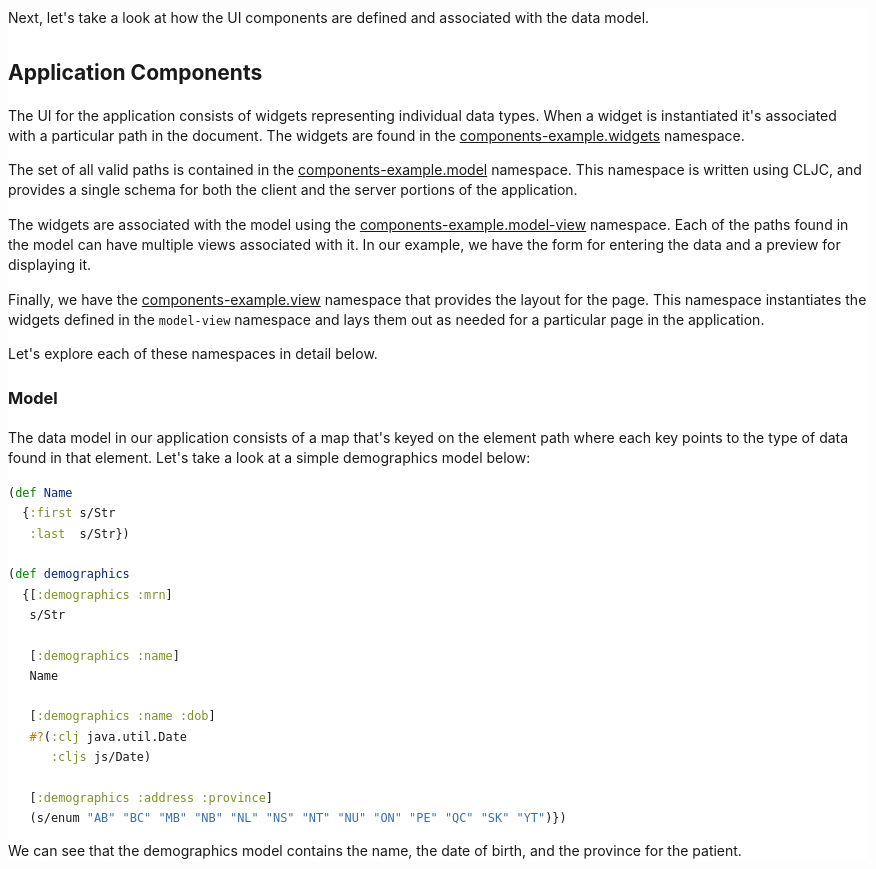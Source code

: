 Next, let's take a look at how the UI components are defined and associated with the data model.

## Application Components

The UI for the application consists of widgets representing individual data types. When a widget is instantiated it's associated with a particular path in the document. The widgets are found in the [components-example.widgets](https://github.com/yogthos/components-example/blob/master/src/cljs/components_example/widgets.cljs) namespace.

The set of all valid paths is contained in the [components-example.model](https://github.com/yogthos/components-example/blob/master/src/cljc/components_example/model.cljc) namespace. This namespace is written using CLJC, and provides a single schema for both the client and the server portions of the application.

The widgets are associated with the model using the [components-example.model-view](https://github.com/yogthos/components-example/blob/master/src/cljs/components_example/model_view.cljs) namespace. Each of the paths found in the model can have multiple views associated with it. In our example, we have the form for entering the data and a preview for displaying it.

Finally, we have the [components-example.view](https://github.com/yogthos/components-example/blob/master/src/cljs/components_example/view.cljs) namespace that provides the layout for the page. This namespace instantiates the widgets defined in the `model-view` namespace and lays them out as needed for a particular page in the application.

Let's explore each of these namespaces in detail below.

### Model

The data model in our application consists of a map that's keyed on the element path where each key points to the type of data found in that element. Let's take a look at a simple demographics model below:

```clojure
(def Name
  {:first s/Str
   :last  s/Str})

(def demographics
  {[:demographics :mrn]
   s/Str
   
   [:demographics :name]
   Name

   [:demographics :name :dob]
   #?(:clj java.util.Date
      :cljs js/Date)

   [:demographics :address :province]
   (s/enum "AB" "BC" "MB" "NB" "NL" "NS" "NT" "NU" "ON" "PE" "QC" "SK" "YT")})
```

We can see that the demographics model contains the name, the date of birth, and the province for the patient.
